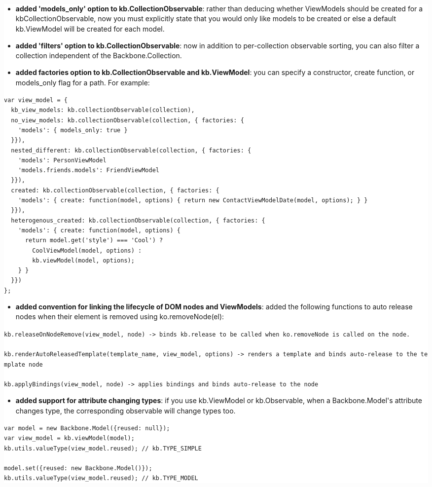 ```

```

- **added 'models_only' option to kb.CollectionObservable**: rather than deducing whether ViewModels should be created for a kbCollectionObservable, now you must explicitly state that you would only like models to be created or else a default kb.ViewModel will be created for each model.

- **added 'filters' option to kb.CollectionObservable**: now in addition to per-collection observable sorting, you can also filter a collection independent of the Backbone.Collection.

- **added factories option to kb.CollectionObservable and kb.ViewModel**: you can specify a constructor, create function, or models_only flag for a path. For example:

```
var view_model = {
  kb_view_models: kb.collectionObservable(collection),
  no_view_models: kb.collectionObservable(collection, { factories: {
    'models': { models_only: true }
  }}),
  nested_different: kb.collectionObservable(collection, { factories: {
    'models': PersonViewModel
    'models.friends.models': FriendViewModel
  }}),
  created: kb.collectionObservable(collection, { factories: {
    'models': { create: function(model, options) { return new ContactViewModelDate(model, options); } }
  }}),
  heterogenous_created: kb.collectionObservable(collection, { factories: {
    'models': { create: function(model, options) {
      return model.get('style') === 'Cool') ?
        CoolViewModel(model, options) :
        kb.viewModel(model, options);
    } }
  }})
};
```

- **added convention for linking the lifecycle of DOM nodes and ViewModels**: added the following functions to auto release nodes when their element is removed using ko.removeNode(el):

```
kb.releaseOnNodeRemove(view_model, node) -> binds kb.release to be called when ko.removeNode is called on the node.

kb.renderAutoReleasedTemplate(template_name, view_model, options) -> renders a template and binds auto-release to the template node

kb.applyBindings(view_model, node) -> applies bindings and binds auto-release to the node
```

- **added support for attribute changing types**: if you use kb.ViewModel or kb.Observable, when a Backbone.Model's attribute changes type, the corresponding observable will change types too.

```
var model = new Backbone.Model({reused: null});
var view_model = kb.viewModel(model);
kb.utils.valueType(view_model.reused); // kb.TYPE_SIMPLE

model.set({reused: new Backbone.Model()});
kb.utils.valueType(view_model.reused); // kb.TYPE_MODEL
```
